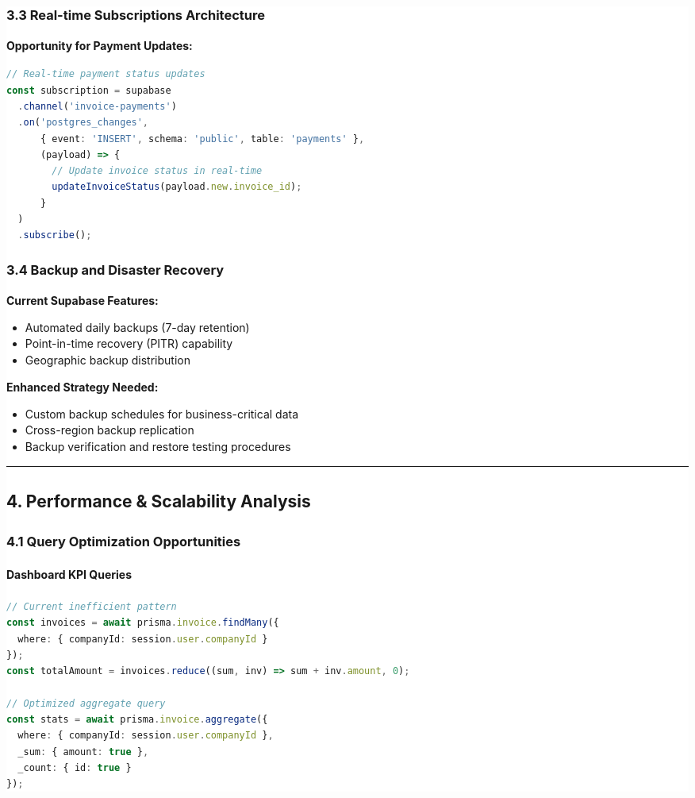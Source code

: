 ```sql
```

### 3.3 Real-time Subscriptions Architecture

**Opportunity for Payment Updates:**
```typescript
// Real-time payment status updates
const subscription = supabase
  .channel('invoice-payments')
  .on('postgres_changes', 
      { event: 'INSERT', schema: 'public', table: 'payments' },
      (payload) => {
        // Update invoice status in real-time
        updateInvoiceStatus(payload.new.invoice_id);
      }
  )
  .subscribe();
```

### 3.4 Backup and Disaster Recovery

**Current Supabase Features:**
- Automated daily backups (7-day retention)
- Point-in-time recovery (PITR) capability
- Geographic backup distribution

**Enhanced Strategy Needed:**
- Custom backup schedules for business-critical data
- Cross-region backup replication
- Backup verification and restore testing procedures

---

## 4. Performance & Scalability Analysis

### 4.1 Query Optimization Opportunities

#### Dashboard KPI Queries
```typescript
// Current inefficient pattern
const invoices = await prisma.invoice.findMany({
  where: { companyId: session.user.companyId }
});
const totalAmount = invoices.reduce((sum, inv) => sum + inv.amount, 0);

// Optimized aggregate query
const stats = await prisma.invoice.aggregate({
  where: { companyId: session.user.companyId },
  _sum: { amount: true },
  _count: { id: true }
});
```
